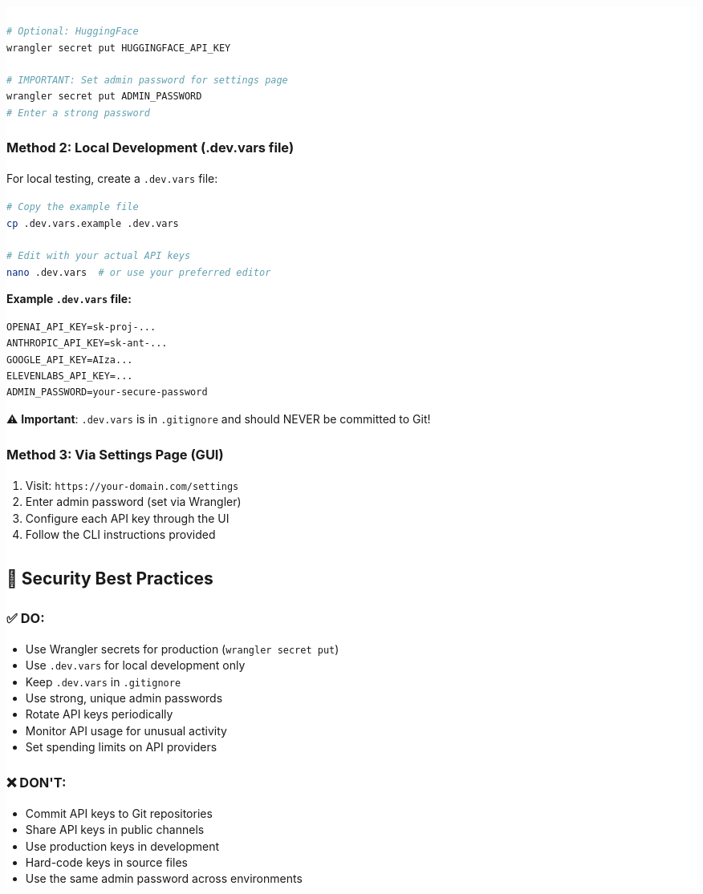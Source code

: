 ```bash

# Optional: HuggingFace
wrangler secret put HUGGINGFACE_API_KEY

# IMPORTANT: Set admin password for settings page
wrangler secret put ADMIN_PASSWORD
# Enter a strong password
```

### Method 2: Local Development (.dev.vars file)

For local testing, create a `.dev.vars` file:

```bash
# Copy the example file
cp .dev.vars.example .dev.vars

# Edit with your actual API keys
nano .dev.vars  # or use your preferred editor
```

**Example `.dev.vars` file:**
```env
OPENAI_API_KEY=sk-proj-...
ANTHROPIC_API_KEY=sk-ant-...
GOOGLE_API_KEY=AIza...
ELEVENLABS_API_KEY=...
ADMIN_PASSWORD=your-secure-password
```

⚠️ **Important**: `.dev.vars` is in `.gitignore` and should NEVER be committed to Git!

### Method 3: Via Settings Page (GUI)

1. Visit: `https://your-domain.com/settings`
2. Enter admin password (set via Wrangler)
3. Configure each API key through the UI
4. Follow the CLI instructions provided

## 🔐 Security Best Practices

### ✅ DO:
- Use Wrangler secrets for production (`wrangler secret put`)
- Use `.dev.vars` for local development only
- Keep `.dev.vars` in `.gitignore`
- Use strong, unique admin passwords
- Rotate API keys periodically
- Monitor API usage for unusual activity
- Set spending limits on API providers

### ❌ DON'T:
- Commit API keys to Git repositories
- Share API keys in public channels
- Use production keys in development
- Hard-code keys in source files
- Use the same admin password across environments
